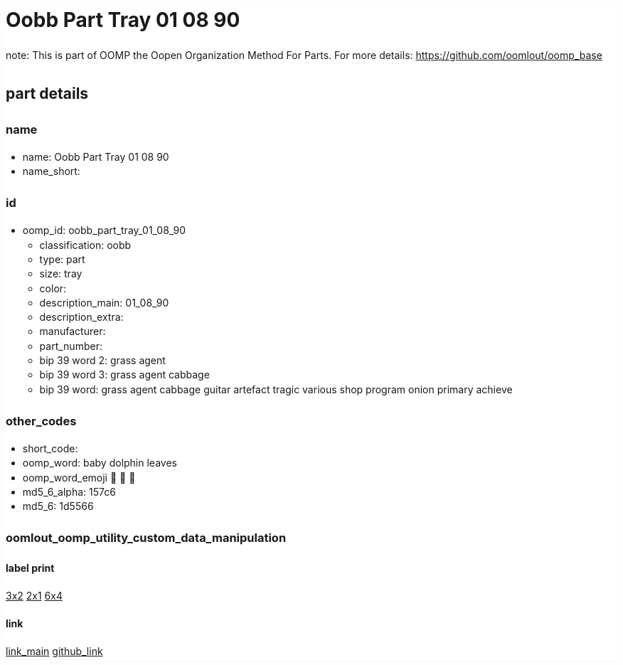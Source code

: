 # Oobb Part Tray 01 08 90  

note: This is part of OOMP the Oopen Organization Method For Parts. For more details: https://github.com/oomlout/oomp_base

##  part details





### name
* name: Oobb Part Tray 01 08 90
* name_short: 
### id
* oomp_id: oobb_part_tray_01_08_90
  * classification: oobb
  * type: part
  * size: tray
  * color: 
  * description_main: 01_08_90
  * description_extra: 
  * manufacturer: 
  * part_number: 
  * bip 39 word 2: grass agent
  * bip 39 word 3: grass agent cabbage
  * bip 39 word: grass agent cabbage guitar artefact tragic various shop program onion primary achieve

### other_codes
* short_code: 
* oomp_word: baby dolphin leaves
* oomp_word_emoji :baby: :dolphin: :leaves:
* md5_6_alpha: 157c6
* md5_6: 1d5566






### oomlout_oomp_utility_custom_data_manipulation
#### label print
[3x2](http://192.168.1.245:1112/?label=oomp%20157c6)
[2x1](http://192.168.1.242:1112/?label=oomp%20157c6)
[6x4](http://192.168.1.55:1112/?label=oomp%20157c6)    

#### link

[link_main](https://github.com/oomlout/oomlout_oomp_current_version_messy/tree/main/parts/oobb_part_tray_01_08_90) [github_link](https://github.com/oomlout/oomlout_oomp_part_src/tree/main/parts/oobb_part_tray_01_08_90)                             
